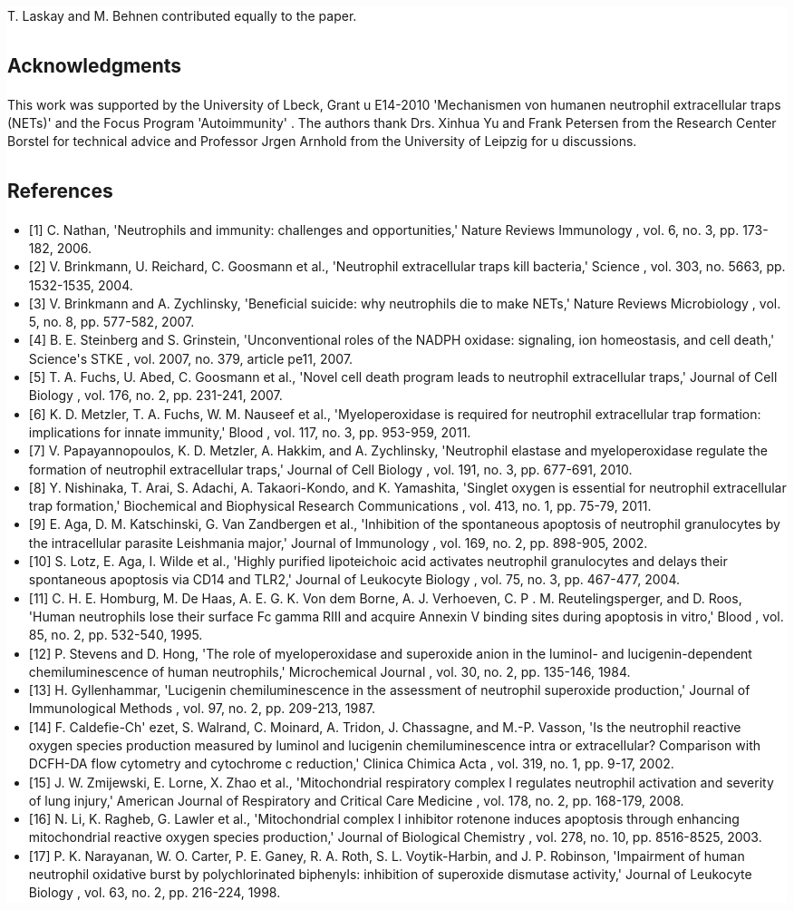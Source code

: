 T. Laskay and M. Behnen contributed equally to the paper.

## Acknowledgments

This work was supported by the University of Lbeck, Grant u E14-2010 'Mechanismen von humanen neutrophil extracellular traps (NETs)' and the Focus Program 'Autoimmunity' . The authors thank Drs. Xinhua Yu and Frank Petersen from the Research Center Borstel for technical advice and Professor Jrgen Arnhold from the University of Leipzig for u discussions.











## References

- [1] C. Nathan, 'Neutrophils and immunity: challenges and opportunities,' Nature Reviews Immunology , vol. 6, no. 3, pp. 173-182, 2006.
- [2] V. Brinkmann, U. Reichard, C. Goosmann et al., 'Neutrophil extracellular traps kill bacteria,' Science , vol. 303, no. 5663, pp. 1532-1535, 2004.
- [3] V. Brinkmann and A. Zychlinsky, 'Beneficial suicide: why neutrophils die to make NETs,' Nature Reviews Microbiology , vol. 5, no. 8, pp. 577-582, 2007.
- [4] B. E. Steinberg and S. Grinstein, 'Unconventional roles of the NADPH oxidase: signaling, ion homeostasis, and cell death,' Science's STKE , vol. 2007, no. 379, article pe11, 2007.
- [5] T. A. Fuchs, U. Abed, C. Goosmann et al., 'Novel cell death program leads to neutrophil extracellular traps,' Journal of Cell Biology , vol. 176, no. 2, pp. 231-241, 2007.
- [6] K. D. Metzler, T. A. Fuchs, W. M. Nauseef et al., 'Myeloperoxidase is required for neutrophil extracellular trap formation: implications for innate immunity,' Blood , vol. 117, no. 3, pp. 953-959, 2011.
- [7] V. Papayannopoulos, K. D. Metzler, A. Hakkim, and A. Zychlinsky, 'Neutrophil elastase and myeloperoxidase regulate the formation of neutrophil extracellular traps,' Journal of Cell Biology , vol. 191, no. 3, pp. 677-691, 2010.
- [8] Y. Nishinaka, T. Arai, S. Adachi, A. Takaori-Kondo, and K. Yamashita, 'Singlet oxygen is essential for neutrophil extracellular trap formation,' Biochemical and Biophysical Research Communications , vol. 413, no. 1, pp. 75-79, 2011.
- [9] E. Aga, D. M. Katschinski, G. Van Zandbergen et al., 'Inhibition of the spontaneous apoptosis of neutrophil granulocytes by the intracellular parasite Leishmania major,' Journal of Immunology , vol. 169, no. 2, pp. 898-905, 2002.
- [10] S. Lotz, E. Aga, I. Wilde et al., 'Highly purified lipoteichoic acid activates neutrophil granulocytes and delays their spontaneous apoptosis via CD14 and TLR2,' Journal of Leukocyte Biology , vol. 75, no. 3, pp. 467-477, 2004.
- [11] C. H. E. Homburg, M. De Haas, A. E. G. K. Von dem Borne, A. J. Verhoeven, C. P . M. Reutelingsperger, and D. Roos, 'Human neutrophils lose their surface Fc gamma RIII and acquire Annexin V binding sites during apoptosis in vitro,' Blood , vol. 85, no. 2, pp. 532-540, 1995.
- [12] P. Stevens and D. Hong, 'The role of myeloperoxidase and superoxide anion in the luminol- and lucigenin-dependent chemiluminescence of human neutrophils,' Microchemical Journal , vol. 30, no. 2, pp. 135-146, 1984.
- [13] H. Gyllenhammar, 'Lucigenin chemiluminescence in the assessment of neutrophil superoxide production,' Journal of Immunological Methods , vol. 97, no. 2, pp. 209-213, 1987.
- [14] F. Caldefie-Ch' ezet, S. Walrand, C. Moinard, A. Tridon, J. Chassagne, and M.-P. Vasson, 'Is the neutrophil reactive oxygen species production measured by luminol and lucigenin chemiluminescence intra or extracellular? Comparison with DCFH-DA flow cytometry and cytochrome c reduction,' Clinica Chimica Acta , vol. 319, no. 1, pp. 9-17, 2002.
- [15] J. W. Zmijewski, E. Lorne, X. Zhao et al., 'Mitochondrial respiratory complex I regulates neutrophil activation and severity of lung injury,' American Journal of Respiratory and Critical Care Medicine , vol. 178, no. 2, pp. 168-179, 2008.
- [16] N. Li, K. Ragheb, G. Lawler et al., 'Mitochondrial complex I inhibitor rotenone induces apoptosis through enhancing mitochondrial reactive oxygen species production,' Journal of Biological Chemistry , vol. 278, no. 10, pp. 8516-8525, 2003.
- [17] P. K. Narayanan, W. O. Carter, P. E. Ganey, R. A. Roth, S. L. Voytik-Harbin, and J. P. Robinson, 'Impairment of human neutrophil oxidative burst by polychlorinated biphenyls: inhibition of superoxide dismutase activity,' Journal of Leukocyte Biology , vol. 63, no. 2, pp. 216-224, 1998.